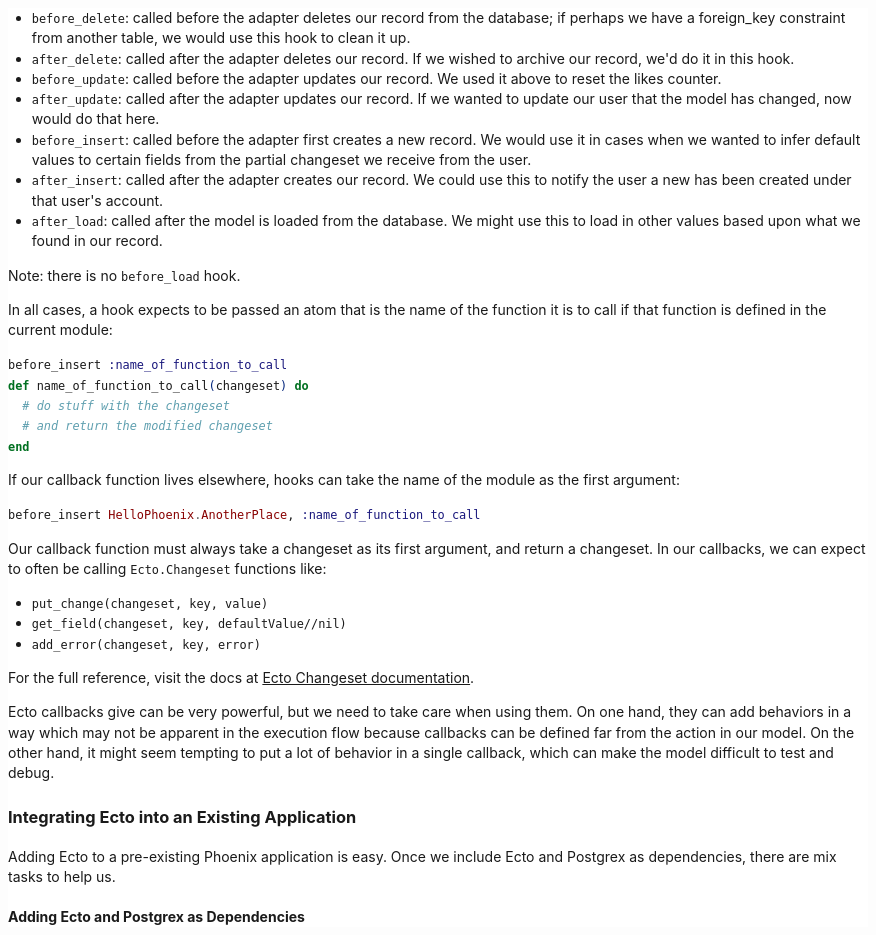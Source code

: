 - `before_delete`: called before the adapter deletes our record from the database; if perhaps we have a foreign_key constraint from another table, we would use this hook to clean it up.
- `after_delete`: called after the adapter deletes our record. If we wished to archive our record, we'd do it in this hook. 
- `before_update`: called before the adapter updates our record. We used it above to reset the likes counter.
- `after_update`: called after the adapter updates our record. If we wanted to update our user that the model has changed, now would do that here.
- `before_insert`: called before the adapter first creates a new record. We would use it in cases when we wanted to infer default values to certain fields from the partial changeset we receive from the user.
- `after_insert`: called after the adapter creates our record. We could use this to notify the user a new has been created under that user's account.
- `after_load`: called after the model is loaded from the database. We might use this to load in other values based upon what we found in our record.

Note: there is no `before_load` hook.

In all cases, a hook expects to be passed an atom that is the name of the function it is to call if that function is defined in the current module:

```elixir
before_insert :name_of_function_to_call
def name_of_function_to_call(changeset) do
  # do stuff with the changeset
  # and return the modified changeset
end
```
If our callback function lives elsewhere, hooks can take the name of the module as the first argument:
```elixir
before_insert HelloPhoenix.AnotherPlace, :name_of_function_to_call
```

Our callback function must always take a changeset as its first argument, and return a changeset. In our callbacks, we can expect to often be calling `Ecto.Changeset` functions like:

- `put_change(changeset, key, value)`
- `get_field(changeset, key, defaultValue//nil)`
- `add_error(changeset, key, error)`

For the full reference, visit the docs at [Ecto Changeset documentation](http://hexdocs.pm/ecto/Ecto.Changeset.html).

Ecto callbacks give can be very powerful, but we need to take care when using them. On one hand, they can add behaviors in a way which may not be apparent in the execution flow because callbacks can be defined far from the action in our model. On the other hand, it might seem tempting to put a lot of behavior in a single callback, which can make the model difficult to test and debug.

### Integrating Ecto into an Existing Application

Adding Ecto to a pre-existing Phoenix application is easy. Once we include Ecto and Postgrex as dependencies, there are mix tasks to help us.

#### Adding Ecto and Postgrex as Dependencies
